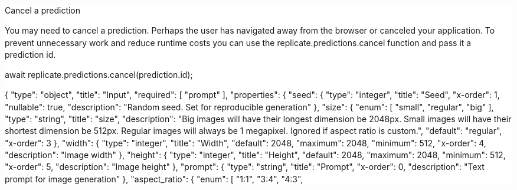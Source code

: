 Cancel a prediction

You may need to cancel a prediction. Perhaps the user has navigated away from the browser or canceled your application. To prevent unnecessary work and reduce runtime costs you can use the replicate.predictions.cancel function and pass it a prediction id.

await replicate.predictions.cancel(prediction.id);

{
  "type": "object",
  "title": "Input",
  "required": [
    "prompt"
  ],
  "properties": {
    "seed": {
      "type": "integer",
      "title": "Seed",
      "x-order": 1,
      "nullable": true,
      "description": "Random seed. Set for reproducible generation"
    },
    "size": {
      "enum": [
        "small",
        "regular",
        "big"
      ],
      "type": "string",
      "title": "size",
      "description": "Big images will have their longest dimension be 2048px. Small images will have their shortest dimension be 512px. Regular images will always be 1 megapixel. Ignored if aspect ratio is custom.",
      "default": "regular",
      "x-order": 3
    },
    "width": {
      "type": "integer",
      "title": "Width",
      "default": 2048,
      "maximum": 2048,
      "minimum": 512,
      "x-order": 4,
      "description": "Image width"
    },
    "height": {
      "type": "integer",
      "title": "Height",
      "default": 2048,
      "maximum": 2048,
      "minimum": 512,
      "x-order": 5,
      "description": "Image height"
    },
    "prompt": {
      "type": "string",
      "title": "Prompt",
      "x-order": 0,
      "description": "Text prompt for image generation"
    },
    "aspect_ratio": {
      "enum": [
        "1:1",
        "3:4",
        "4:3",
